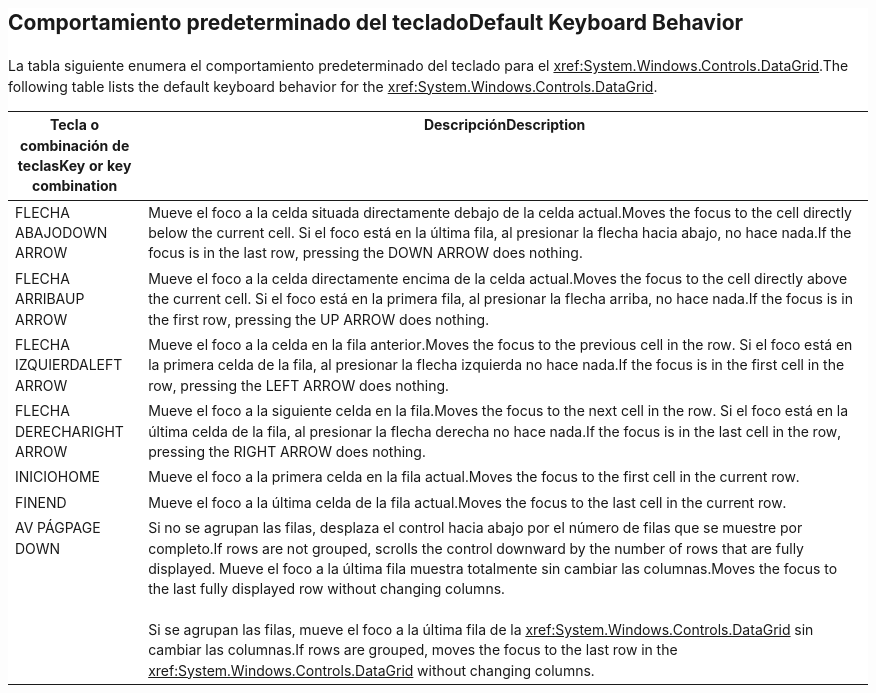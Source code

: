 ## <a name="default-keyboard-behavior"></a><span data-ttu-id="78af5-109">Comportamiento predeterminado del teclado</span><span class="sxs-lookup"><span data-stu-id="78af5-109">Default Keyboard Behavior</span></span>  
 <span data-ttu-id="78af5-110">La tabla siguiente enumera el comportamiento predeterminado del teclado para el <xref:System.Windows.Controls.DataGrid>.</span><span class="sxs-lookup"><span data-stu-id="78af5-110">The following table lists the default keyboard behavior for the <xref:System.Windows.Controls.DataGrid>.</span></span>  
  
|<span data-ttu-id="78af5-111">Tecla o combinación de teclas</span><span class="sxs-lookup"><span data-stu-id="78af5-111">Key or key combination</span></span>|<span data-ttu-id="78af5-112">Descripción</span><span class="sxs-lookup"><span data-stu-id="78af5-112">Description</span></span>|  
|----------------------------|-----------------|  
|<span data-ttu-id="78af5-113">FLECHA ABAJO</span><span class="sxs-lookup"><span data-stu-id="78af5-113">DOWN ARROW</span></span>|<span data-ttu-id="78af5-114">Mueve el foco a la celda situada directamente debajo de la celda actual.</span><span class="sxs-lookup"><span data-stu-id="78af5-114">Moves the focus to the cell directly below the current cell.</span></span> <span data-ttu-id="78af5-115">Si el foco está en la última fila, al presionar la flecha hacia abajo, no hace nada.</span><span class="sxs-lookup"><span data-stu-id="78af5-115">If the focus is in the last row, pressing the DOWN ARROW does nothing.</span></span>|  
|<span data-ttu-id="78af5-116">FLECHA ARRIBA</span><span class="sxs-lookup"><span data-stu-id="78af5-116">UP ARROW</span></span>|<span data-ttu-id="78af5-117">Mueve el foco a la celda directamente encima de la celda actual.</span><span class="sxs-lookup"><span data-stu-id="78af5-117">Moves the focus to the cell directly above the current cell.</span></span> <span data-ttu-id="78af5-118">Si el foco está en la primera fila, al presionar la flecha arriba, no hace nada.</span><span class="sxs-lookup"><span data-stu-id="78af5-118">If the focus is in the first row, pressing the UP ARROW does nothing.</span></span>|  
|<span data-ttu-id="78af5-119">FLECHA IZQUIERDA</span><span class="sxs-lookup"><span data-stu-id="78af5-119">LEFT ARROW</span></span>|<span data-ttu-id="78af5-120">Mueve el foco a la celda en la fila anterior.</span><span class="sxs-lookup"><span data-stu-id="78af5-120">Moves the focus to the previous cell in the row.</span></span> <span data-ttu-id="78af5-121">Si el foco está en la primera celda de la fila, al presionar la flecha izquierda no hace nada.</span><span class="sxs-lookup"><span data-stu-id="78af5-121">If the focus is in the first cell in the row, pressing the LEFT ARROW does nothing.</span></span>|  
|<span data-ttu-id="78af5-122">FLECHA DERECHA</span><span class="sxs-lookup"><span data-stu-id="78af5-122">RIGHT ARROW</span></span>|<span data-ttu-id="78af5-123">Mueve el foco a la siguiente celda en la fila.</span><span class="sxs-lookup"><span data-stu-id="78af5-123">Moves the focus to the next cell in the row.</span></span> <span data-ttu-id="78af5-124">Si el foco está en la última celda de la fila, al presionar la flecha derecha no hace nada.</span><span class="sxs-lookup"><span data-stu-id="78af5-124">If the focus is in the last cell in the row, pressing the RIGHT ARROW does nothing.</span></span>|  
|<span data-ttu-id="78af5-125">INICIO</span><span class="sxs-lookup"><span data-stu-id="78af5-125">HOME</span></span>|<span data-ttu-id="78af5-126">Mueve el foco a la primera celda en la fila actual.</span><span class="sxs-lookup"><span data-stu-id="78af5-126">Moves the focus to the first cell in the current row.</span></span>|  
|<span data-ttu-id="78af5-127">FIN</span><span class="sxs-lookup"><span data-stu-id="78af5-127">END</span></span>|<span data-ttu-id="78af5-128">Mueve el foco a la última celda de la fila actual.</span><span class="sxs-lookup"><span data-stu-id="78af5-128">Moves the focus to the last cell in the current row.</span></span>|  
|<span data-ttu-id="78af5-129">AV PÁG</span><span class="sxs-lookup"><span data-stu-id="78af5-129">PAGE DOWN</span></span>|<span data-ttu-id="78af5-130">Si no se agrupan las filas, desplaza el control hacia abajo por el número de filas que se muestre por completo.</span><span class="sxs-lookup"><span data-stu-id="78af5-130">If rows are not grouped, scrolls the control downward by the number of rows that are fully displayed.</span></span> <span data-ttu-id="78af5-131">Mueve el foco a la última fila muestra totalmente sin cambiar las columnas.</span><span class="sxs-lookup"><span data-stu-id="78af5-131">Moves the focus to the last fully displayed row without changing columns.</span></span><br /><br /> <span data-ttu-id="78af5-132">Si se agrupan las filas, mueve el foco a la última fila de la <xref:System.Windows.Controls.DataGrid> sin cambiar las columnas.</span><span class="sxs-lookup"><span data-stu-id="78af5-132">If rows are grouped, moves the focus to the last row in the <xref:System.Windows.Controls.DataGrid> without changing columns.</span></span>|  